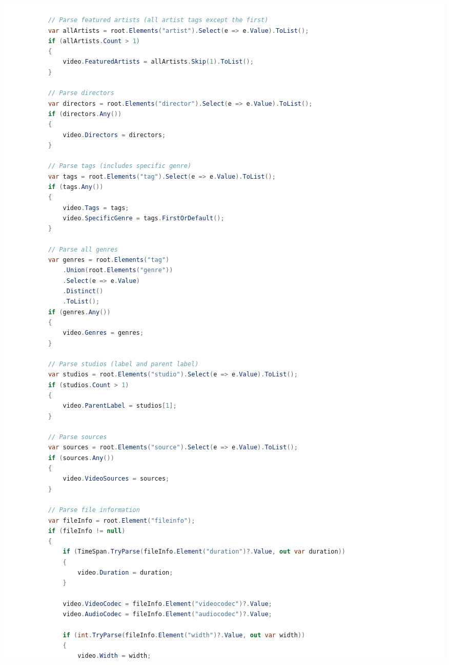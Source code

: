 ```csharp
            
            // Parse featured artists (all artist tags except the first)
            var allArtists = root.Elements("artist").Select(e => e.Value).ToList();
            if (allArtists.Count > 1)
            {
                video.FeaturedArtists = allArtists.Skip(1).ToList();
            }
            
            // Parse directors
            var directors = root.Elements("director").Select(e => e.Value).ToList();
            if (directors.Any())
            {
                video.Directors = directors;
            }
            
            // Parse tags (includes specific genre)
            var tags = root.Elements("tag").Select(e => e.Value).ToList();
            if (tags.Any())
            {
                video.Tags = tags;
                video.SpecificGenre = tags.FirstOrDefault();
            }
            
            // Parse all genres
            var genres = root.Elements("tag")
                .Union(root.Elements("genre"))
                .Select(e => e.Value)
                .Distinct()
                .ToList();
            if (genres.Any())
            {
                video.Genres = genres;
            }
            
            // Parse studios (label and parent label)
            var studios = root.Elements("studio").Select(e => e.Value).ToList();
            if (studios.Count > 1)
            {
                video.ParentLabel = studios[1];
            }
            
            // Parse sources
            var sources = root.Elements("source").Select(e => e.Value).ToList();
            if (sources.Any())
            {
                video.VideoSources = sources;
            }
            
            // Parse file information
            var fileInfo = root.Element("fileinfo");
            if (fileInfo != null)
            {
                if (TimeSpan.TryParse(fileInfo.Element("duration")?.Value, out var duration))
                {
                    video.Duration = duration;
                }
                
                video.VideoCodec = fileInfo.Element("videocodec")?.Value;
                video.AudioCodec = fileInfo.Element("audiocodec")?.Value;
                
                if (int.TryParse(fileInfo.Element("width")?.Value, out var width))
                {
                    video.Width = width;
```